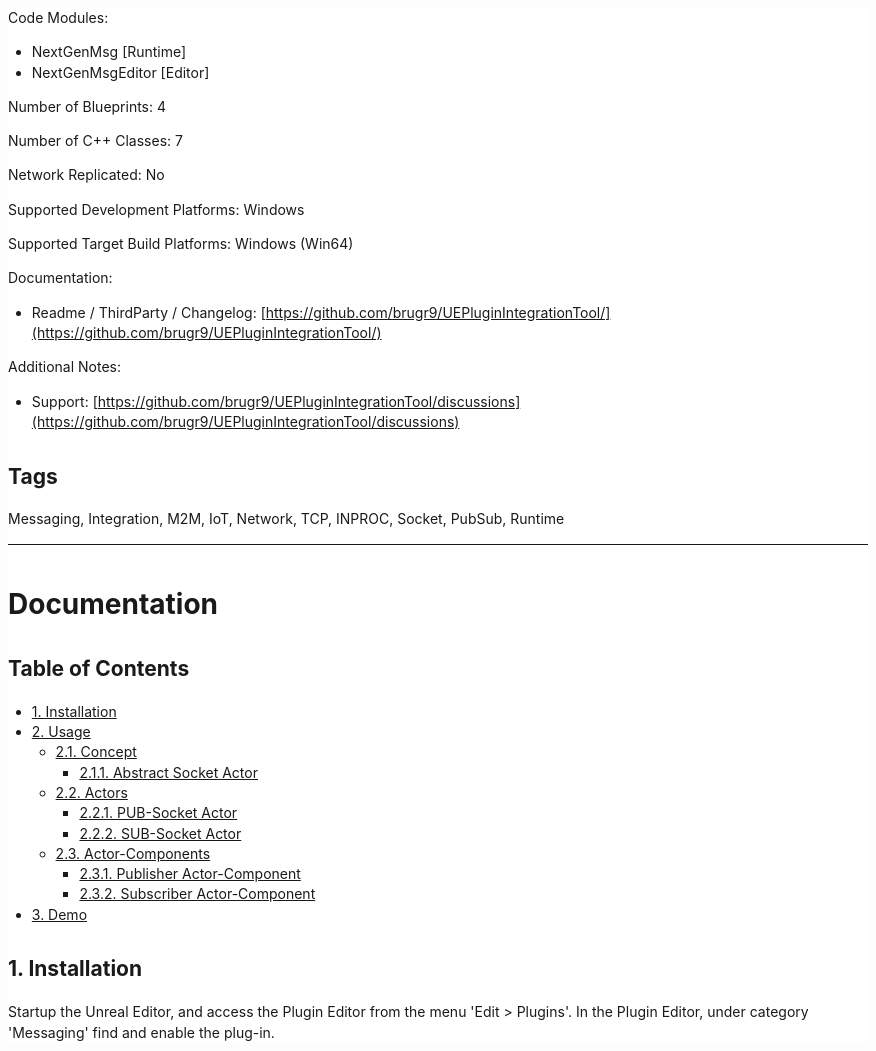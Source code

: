 Code Modules:

* NextGenMsg \[Runtime\]
* NextGenMsgEditor \[Editor\]

Number of Blueprints: 4

Number of C++ Classes: 7

Network Replicated: No

Supported Development Platforms: Windows

Supported Target Build Platforms: Windows (Win64)

Documentation:

* Readme / ThirdParty / Changelog: [https://github.com/brugr9/UEPluginIntegrationTool/](https://github.com/brugr9/UEPluginIntegrationTool/)

Additional Notes:

* Support: [https://github.com/brugr9/UEPluginIntegrationTool/discussions](https://github.com/brugr9/UEPluginIntegrationTool/discussions)

## Tags

Messaging, Integration, M2M, IoT, Network, TCP, INPROC, Socket, PubSub, Runtime

---

<div style='page-break-after: always'></div>

# Documentation

## Table of Contents



* [1. Installation](#1-installation)
* [2. Usage](#2-usage)
  * [2.1. Concept](#21-concept)
    * [2.1.1. Abstract Socket Actor](#221-abstract-socket-actor)
  * [2.2. Actors](#22-actors)
    * [2.2.1. PUB-Socket Actor](#222-pub-socket-actor)
    * [2.2.2. SUB-Socket Actor](#223-sub-socket-actor)
  * [2.3. Actor-Components](#23-actor-components)
    * [2.3.1. Publisher Actor-Component](#231-publisher-actor-component)
    * [2.3.2. Subscriber Actor-Component](#232-subscriber-actor-component)
* [3. Demo](#3-demo)



## 1. Installation

Startup the Unreal Editor, and access the Plugin Editor from the menu 'Edit > Plugins'. In the Plugin Editor, under category 'Messaging' find and enable the plug-in.
